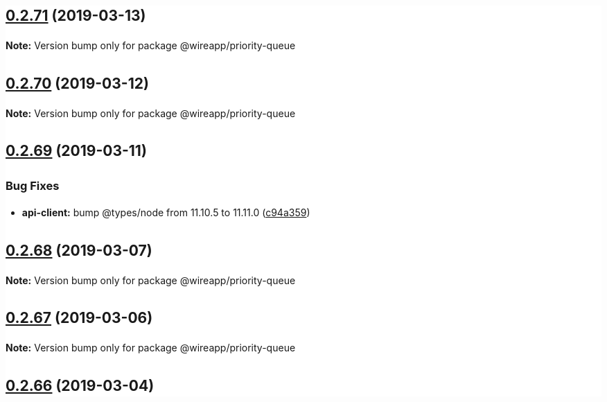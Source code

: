 

## [0.2.71](https://github.com/wireapp/wire-web-packages/tree/master/packages/priority-queue/compare/@wireapp/priority-queue@0.2.70...@wireapp/priority-queue@0.2.71) (2019-03-13)

**Note:** Version bump only for package @wireapp/priority-queue





## [0.2.70](https://github.com/wireapp/wire-web-packages/tree/master/packages/priority-queue/compare/@wireapp/priority-queue@0.2.69...@wireapp/priority-queue@0.2.70) (2019-03-12)

**Note:** Version bump only for package @wireapp/priority-queue





## [0.2.69](https://github.com/wireapp/wire-web-packages/tree/master/packages/priority-queue/compare/@wireapp/priority-queue@0.2.68...@wireapp/priority-queue@0.2.69) (2019-03-11)


### Bug Fixes

* **api-client:** bump @types/node from 11.10.5 to 11.11.0 ([c94a359](https://github.com/wireapp/wire-web-packages/tree/master/packages/priority-queue/commit/c94a359))





## [0.2.68](https://github.com/wireapp/wire-web-packages/tree/master/packages/priority-queue/compare/@wireapp/priority-queue@0.2.67...@wireapp/priority-queue@0.2.68) (2019-03-07)

**Note:** Version bump only for package @wireapp/priority-queue





## [0.2.67](https://github.com/wireapp/wire-web-packages/tree/master/packages/priority-queue/compare/@wireapp/priority-queue@0.2.66...@wireapp/priority-queue@0.2.67) (2019-03-06)

**Note:** Version bump only for package @wireapp/priority-queue





## [0.2.66](https://github.com/wireapp/wire-web-packages/tree/master/packages/priority-queue/compare/@wireapp/priority-queue@0.2.65...@wireapp/priority-queue@0.2.66) (2019-03-04)
